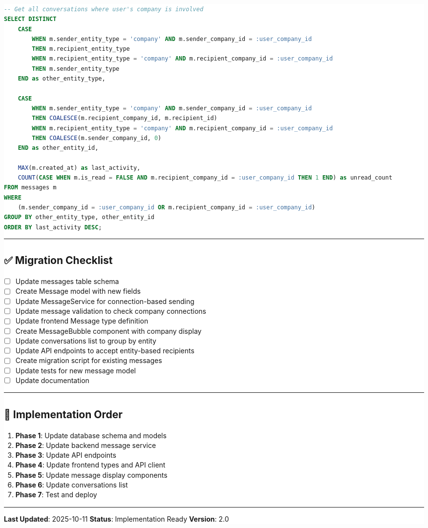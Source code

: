 ```sql
-- Get all conversations where user's company is involved
SELECT DISTINCT
    CASE
        WHEN m.sender_entity_type = 'company' AND m.sender_company_id = :user_company_id
        THEN m.recipient_entity_type
        WHEN m.recipient_entity_type = 'company' AND m.recipient_company_id = :user_company_id
        THEN m.sender_entity_type
    END as other_entity_type,

    CASE
        WHEN m.sender_entity_type = 'company' AND m.sender_company_id = :user_company_id
        THEN COALESCE(m.recipient_company_id, m.recipient_id)
        WHEN m.recipient_entity_type = 'company' AND m.recipient_company_id = :user_company_id
        THEN COALESCE(m.sender_company_id, 0)
    END as other_entity_id,

    MAX(m.created_at) as last_activity,
    COUNT(CASE WHEN m.is_read = FALSE AND m.recipient_company_id = :user_company_id THEN 1 END) as unread_count
FROM messages m
WHERE
    (m.sender_company_id = :user_company_id OR m.recipient_company_id = :user_company_id)
GROUP BY other_entity_type, other_entity_id
ORDER BY last_activity DESC;
```

---

## ✅ Migration Checklist

- [ ] Update messages table schema
- [ ] Create Message model with new fields
- [ ] Update MessageService for connection-based sending
- [ ] Update message validation to check company connections
- [ ] Update frontend Message type definition
- [ ] Create MessageBubble component with company display
- [ ] Update conversations list to group by entity
- [ ] Update API endpoints to accept entity-based recipients
- [ ] Create migration script for existing messages
- [ ] Update tests for new message model
- [ ] Update documentation

---

## 🚀 Implementation Order

1. **Phase 1**: Update database schema and models
2. **Phase 2**: Update backend message service
3. **Phase 3**: Update API endpoints
4. **Phase 4**: Update frontend types and API client
5. **Phase 5**: Update message display components
6. **Phase 6**: Update conversations list
7. **Phase 7**: Test and deploy

---

**Last Updated**: 2025-10-11
**Status**: Implementation Ready
**Version**: 2.0
